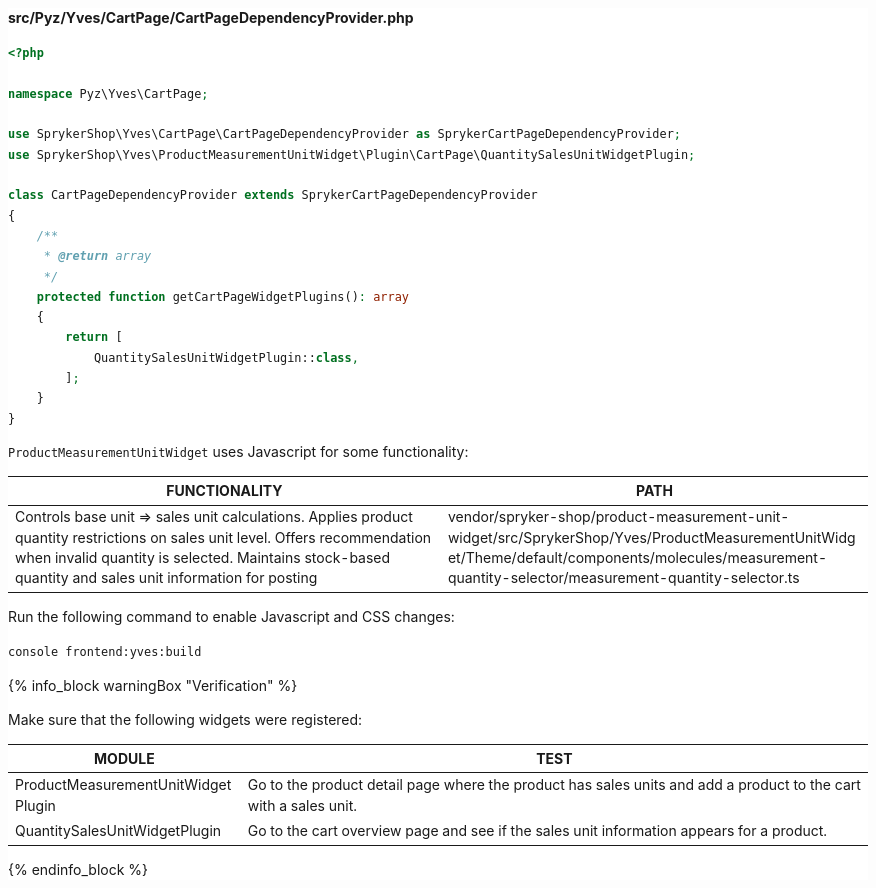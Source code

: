 **src/Pyz/Yves/CartPage/CartPageDependencyProvider.php**

```php
<?php

namespace Pyz\Yves\CartPage;

use SprykerShop\Yves\CartPage\CartPageDependencyProvider as SprykerCartPageDependencyProvider;
use SprykerShop\Yves\ProductMeasurementUnitWidget\Plugin\CartPage\QuantitySalesUnitWidgetPlugin;

class CartPageDependencyProvider extends SprykerCartPageDependencyProvider
{
    /**
     * @return array
     */
    protected function getCartPageWidgetPlugins(): array
    {
        return [
            QuantitySalesUnitWidgetPlugin::class,
        ];
    }
}
```

`ProductMeasurementUnitWidget` uses Javascript for some functionality:

|FUNCTIONALITY  | PATH |
| --- | --- |
|Controls base unit => sales unit calculations. Applies product quantity restrictions on sales unit level. Offers recommendation when invalid quantity is selected. Maintains stock-based quantity and sales unit information for posting  |vendor/spryker-shop/product-measurement-unit-widget/src/SprykerShop/Yves/ProductMeasurementUnitWidget/Theme/default/components/molecules/measurement-quantity-selector/measurement-quantity-selector.ts  |

Run the following command to enable Javascript and CSS changes:

```bash
console frontend:yves:build
```

{% info_block warningBox "Verification" %}

Make sure that the following widgets were registered:

| MODULE | TEST |
| --- | --- |
| ProductMeasurementUnitWidgetPlugin | Go to the product detail page where the product has sales units and add a product to the cart with a sales unit. |
| QuantitySalesUnitWidgetPlugin | Go to the cart overview page and see if the sales unit information appears for a product. |

{% endinfo_block %}
